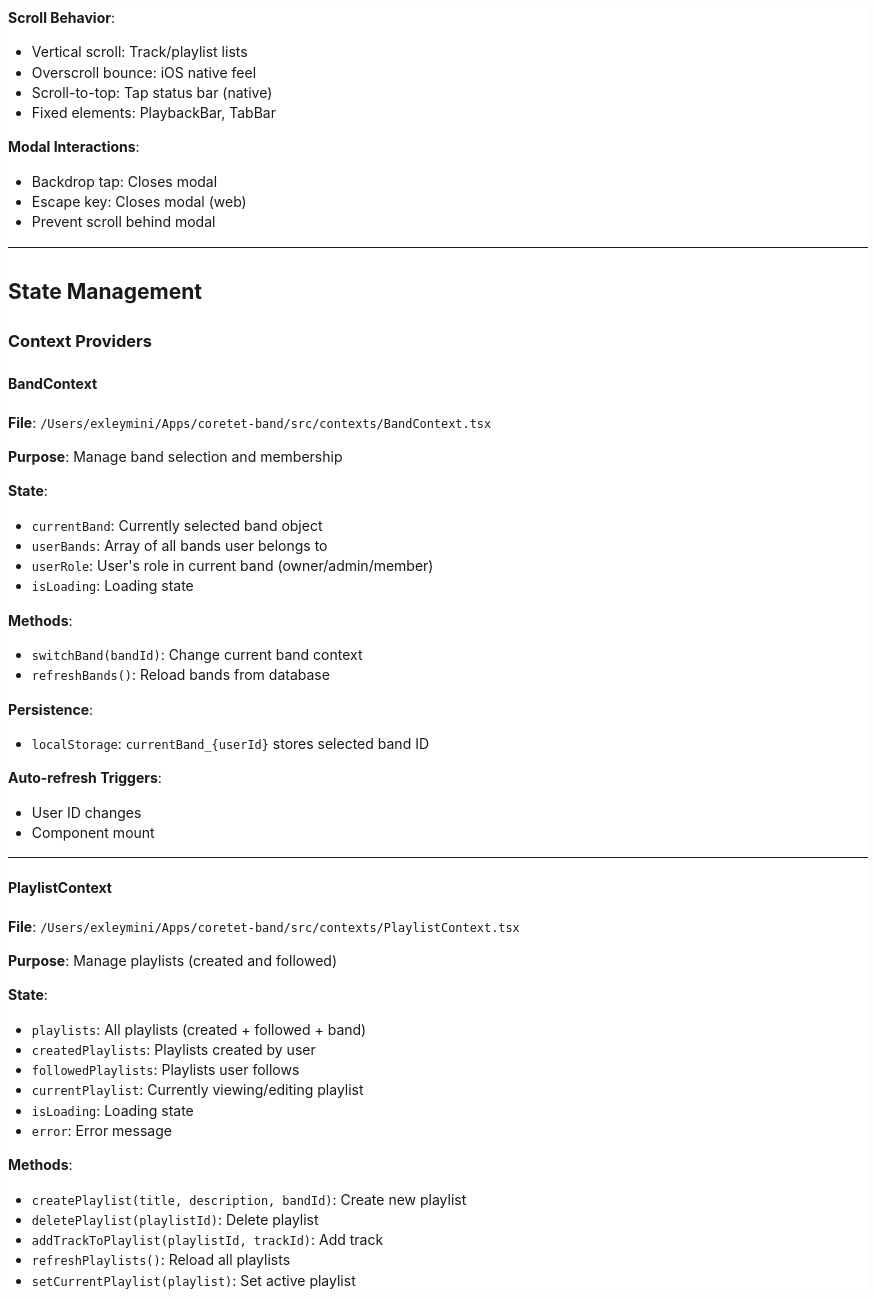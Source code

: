 **Scroll Behavior**:
- Vertical scroll: Track/playlist lists
- Overscroll bounce: iOS native feel
- Scroll-to-top: Tap status bar (native)
- Fixed elements: PlaybackBar, TabBar

**Modal Interactions**:
- Backdrop tap: Closes modal
- Escape key: Closes modal (web)
- Prevent scroll behind modal

---

## State Management

### Context Providers

#### BandContext
**File**: `/Users/exleymini/Apps/coretet-band/src/contexts/BandContext.tsx`

**Purpose**: Manage band selection and membership

**State**:
- `currentBand`: Currently selected band object
- `userBands`: Array of all bands user belongs to
- `userRole`: User's role in current band (owner/admin/member)
- `isLoading`: Loading state

**Methods**:
- `switchBand(bandId)`: Change current band context
- `refreshBands()`: Reload bands from database

**Persistence**:
- `localStorage`: `currentBand_{userId}` stores selected band ID

**Auto-refresh Triggers**:
- User ID changes
- Component mount

---

#### PlaylistContext
**File**: `/Users/exleymini/Apps/coretet-band/src/contexts/PlaylistContext.tsx`

**Purpose**: Manage playlists (created and followed)

**State**:
- `playlists`: All playlists (created + followed + band)
- `createdPlaylists`: Playlists created by user
- `followedPlaylists`: Playlists user follows
- `currentPlaylist`: Currently viewing/editing playlist
- `isLoading`: Loading state
- `error`: Error message

**Methods**:
- `createPlaylist(title, description, bandId)`: Create new playlist
- `deletePlaylist(playlistId)`: Delete playlist
- `addTrackToPlaylist(playlistId, trackId)`: Add track
- `refreshPlaylists()`: Reload all playlists
- `setCurrentPlaylist(playlist)`: Set active playlist
